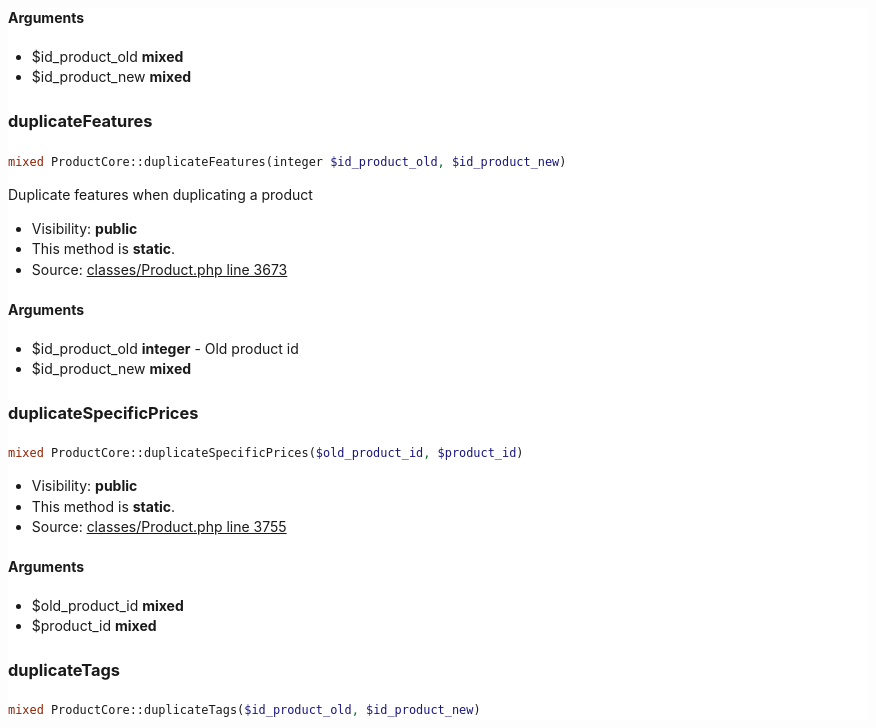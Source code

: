 
#### Arguments
* $id_product_old **mixed**
* $id_product_new **mixed**



### <a name="method-duplicateFeatures"></a>duplicateFeatures

```php
mixed ProductCore::duplicateFeatures(integer $id_product_old, $id_product_new)
```

Duplicate features when duplicating a product



* Visibility: **public**
* This method is **static**.
* Source: [classes/Product.php line 3673](https://github.com/PrestaShop/PrestaShop/blob/1.6.0.9/classes/Product.php#L3673)


#### Arguments
* $id_product_old **integer** - Old product id
* $id_product_new **mixed**



### <a name="method-duplicateSpecificPrices"></a>duplicateSpecificPrices

```php
mixed ProductCore::duplicateSpecificPrices($old_product_id, $product_id)
```





* Visibility: **public**
* This method is **static**.
* Source: [classes/Product.php line 3755](https://github.com/PrestaShop/PrestaShop/blob/1.6.0.9/classes/Product.php#L3755)


#### Arguments
* $old_product_id **mixed**
* $product_id **mixed**



### <a name="method-duplicateTags"></a>duplicateTags

```php
mixed ProductCore::duplicateTags($id_product_old, $id_product_new)
```



